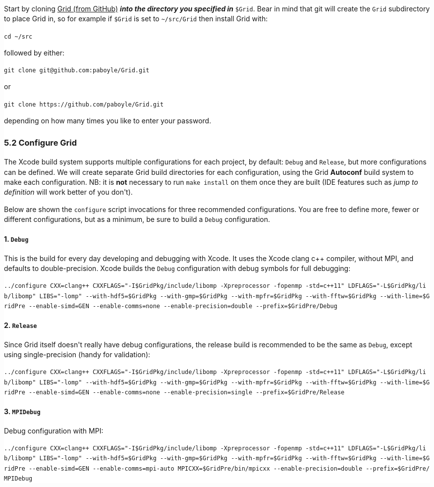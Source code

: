 Start by cloning [Grid (from GitHub)][Grid] ***into the directory you specified in***  `$Grid`. Bear in mind that git will create the `Grid` subdirectory to place Grid in, so for example if `$Grid` is set to `~/src/Grid` then install Grid with:

    cd ~/src

followed by either:

    git clone git@github.com:paboyle/Grid.git

or

    git clone https://github.com/paboyle/Grid.git

depending on how many times you like to enter your password.

### 5.2 Configure Grid

The Xcode build system supports multiple configurations for each project, by default: `Debug` and `Release`, but more configurations can be defined. We will create separate Grid build directories for each configuration, using the Grid **Autoconf** build system to make each configuration. NB: it is **not** necessary to run `make install` on them once they are built (IDE features such as *jump to definition* will work better of you don't).

Below are shown the `configure` script invocations for three recommended configurations. You are free to define more, fewer or different configurations, but as a minimum, be sure to build a `Debug` configuration.

#### 1. `Debug`

This is the build for every day developing and debugging with Xcode. It uses the Xcode clang c++ compiler, without MPI, and defaults to double-precision. Xcode builds the `Debug` configuration with debug symbols for full debugging:

    ../configure CXX=clang++ CXXFLAGS="-I$GridPkg/include/libomp -Xpreprocessor -fopenmp -std=c++11" LDFLAGS="-L$GridPkg/lib/libomp" LIBS="-lomp" --with-hdf5=$GridPkg --with-gmp=$GridPkg --with-mpfr=$GridPkg --with-fftw=$GridPkg --with-lime=$GridPre --enable-simd=GEN --enable-comms=none --enable-precision=double --prefix=$GridPre/Debug

#### 2. `Release`

Since Grid itself doesn't really have debug configurations, the release build is recommended to be the same as `Debug`, except using single-precision (handy for validation):

    ../configure CXX=clang++ CXXFLAGS="-I$GridPkg/include/libomp -Xpreprocessor -fopenmp -std=c++11" LDFLAGS="-L$GridPkg/lib/libomp" LIBS="-lomp" --with-hdf5=$GridPkg --with-gmp=$GridPkg --with-mpfr=$GridPkg --with-fftw=$GridPkg --with-lime=$GridPre --enable-simd=GEN --enable-comms=none --enable-precision=single --prefix=$GridPre/Release

#### 3. `MPIDebug`

Debug configuration with MPI:

    ../configure CXX=clang++ CXXFLAGS="-I$GridPkg/include/libomp -Xpreprocessor -fopenmp -std=c++11" LDFLAGS="-L$GridPkg/lib/libomp" LIBS="-lomp" --with-hdf5=$GridPkg --with-gmp=$GridPkg --with-mpfr=$GridPkg --with-fftw=$GridPkg --with-lime=$GridPre --enable-simd=GEN --enable-comms=mpi-auto MPICXX=$GridPre/bin/mpicxx --enable-precision=double --prefix=$GridPre/MPIDebug


[Xcode]: https://developer.apple.com/xcode/
[GridDoc]: https://github.com/paboyle/Grid/blob/develop/documentation/Grid.pdf
[OMPI]: https://www.open-mpi.org/software/ompi/v3.1/
[MacPorts]: https://www.macports.org "MacPorts package manager"
[Homebrew]: https://brew.sh "Homebrew package manager"
[C-LIME]: https://usqcd-software.github.io/c-lime/ "C-language API for Lattice QCD Interchange Message Encapsulation / Large Internet Message Encapsulation"
[Grid]: https://github.com/paboyle/Grid
[HelloGrid]: https://git.ecdf.ed.ac.uk/s1786208/HelloGrid
[GIO]: https://www.gitignore.io/api/xcode